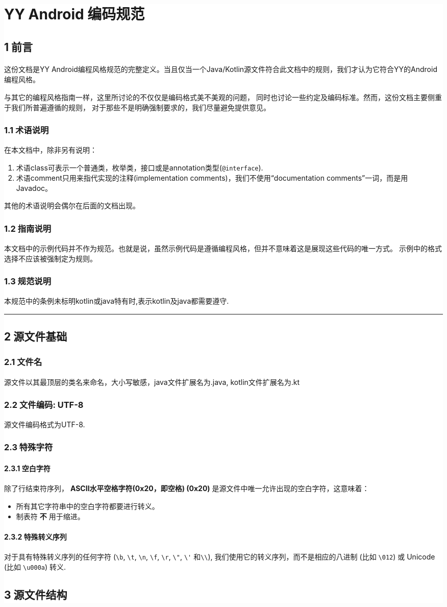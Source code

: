 # YY Android 编码规范

## 1 前言

这份文档是YY Android编程风格规范的完整定义。当且仅当一个Java/Kotlin源文件符合此文档中的规则，我们才认为它符合YY的Android编程风格。

与其它的编程风格指南一样，这里所讨论的不仅仅是编码格式美不美观的问题， 同时也讨论一些约定及编码标准。然而，这份文档主要侧重于我们所普遍遵循的规则， 对于那些不是明确强制要求的，我们尽量避免提供意见。

### 1.1 术语说明

在本文档中，除非另有说明：

1. 术语class可表示一个普通类，枚举类，接口或是annotation类型(`@interface`).
1. 术语comment只用来指代实现的注释(implementation comments)，我们不使用“documentation comments”一词，而是用Javadoc。

其他的术语说明会偶尔在后面的文档出现。

### 1.2 指南说明

本文档中的示例代码并不作为规范。也就是说，虽然示例代码是遵循编程风格，但并不意味着这是展现这些代码的唯一方式。 示例中的格式选择不应该被强制定为规则。

### 1.3 规范说明

本规范中的条例未标明kotlin或java特有时,表示kotlin及java都需要遵守.

---

## 2 源文件基础

### 2.1 文件名

源文件以其最顶层的类名来命名，大小写敏感，java文件扩展名为.java, kotlin文件扩展名为.kt

### 2.2 文件编码: UTF-8

源文件编码格式为UTF-8.

### 2.3 特殊字符

#### 2.3.1 空白字符

除了行结束符序列， **ASCII水平空格字符(0x20，即空格) (0x20)** 是源文件中唯一允许出现的空白字符，这意味着：

* 所有其它字符串中的空白字符都要进行转义。
* 制表符 **不** 用于缩进。

#### 2.3.2 特殊转义序列

对于具有特殊转义序列的任何字符 (`\b`, `\t`, `\n`, `\f`, `\r`, `\"`, `\'` 和`\\`), 我们使用它的转义序列，而不是相应的八进制 (比如 `\012`) 或 Unicode (比如 `\u000a`) 转义.

## 3 源文件结构

